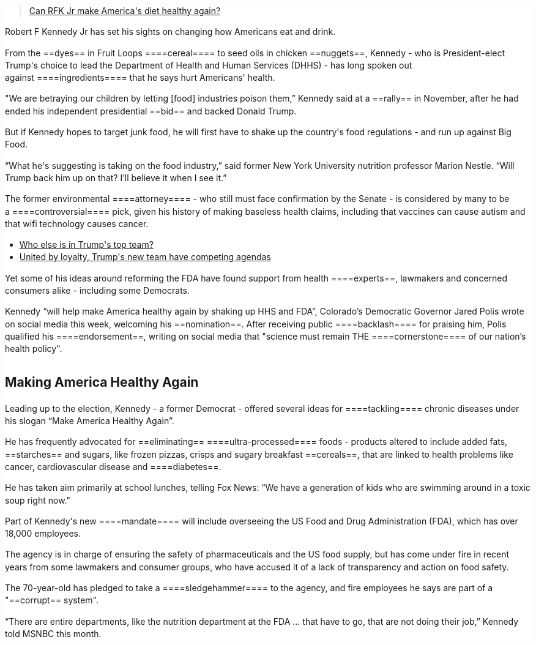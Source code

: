 
> [Can RFK Jr make America's diet healthy again?](https://www.bbc.com/news/articles/cze391y17z7o)

Robert F Kennedy Jr has set his sights on changing how Americans eat and drink.

From the ==dyes== in Fruit Loops ====cereal==== to seed oils in chicken ==nuggets==, Kennedy - who is President-elect Trump's choice to lead the Department of Health and Human Services (DHHS) - has long spoken out against ====ingredients==== that he says hurt Americans' health.

"We are betraying our children by letting [food] industries poison them,” Kennedy said at a ==rally== in November, after he had ended his independent presidential ==bid== and backed Donald Trump.

But if Kennedy hopes to target junk food, he will first have to shake up the country's food regulations - and run up against Big Food.

“What he's suggesting is taking on the food industry,” said former New York University nutrition professor Marion Nestle. “Will Trump back him up on that? I’ll believe it when I see it.”

The former environmental ====attorney==== - who still must face confirmation by the Senate - is considered by many to be a ====controversial==== pick, given his history of making baseless health claims, including that vaccines can cause autism and that wifi technology causes cancer.

- [Who else is in Trump's top team?](https://www.bbc.com/news/articles/cx24gze60yzo)
- [United by loyalty, Trump's new team have competing agendas](https://www.bbc.com/news/articles/cvg5nzr2p8eo)

Yet some of his ideas around reforming the FDA have found support from health ====experts==, lawmakers and concerned consumers alike - including some Democrats.

Kennedy “will help make America healthy again by shaking up HHS and FDA”, Colorado’s Democratic Governor Jared Polis wrote on social media this week, welcoming his ==nomination==. After receiving public ====backlash==== for praising him, Polis qualified his ====endorsement==, writing on social media that "science must remain THE ====cornerstone==== of our nation’s health policy".

## Making America Healthy Again

Leading up to the election, Kennedy - a former Democrat - offered several ideas for ====tackling==== chronic diseases under his slogan “Make America Healthy Again”.

He has frequently advocated for ==eliminating== ====ultra-processed==== foods - products altered to include added fats, ==starches== and sugars, like frozen pizzas, crisps and sugary breakfast ==cereals==, that are linked to health problems like cancer, cardiovascular disease and ====diabetes==.

He has taken aim primarily at school lunches, telling Fox News: “We have a generation of kids who are swimming around in a toxic soup right now."

Part of Kennedy's new ====mandate==== will include overseeing the US Food and Drug Administration (FDA), which has over 18,000 employees.

The agency is in charge of ensuring the safety of pharmaceuticals and the US food supply, but has come under fire in recent years from some lawmakers and consumer groups, who have accused it of a lack of transparency and action on food safety.

The 70-year-old has pledged to take a ====sledgehammer==== to the agency, and fire employees he says are part of a "==corrupt== system".

“There are entire departments, like the nutrition department at the FDA … that have to go, that are not doing their job,” Kennedy told MSNBC this month.
